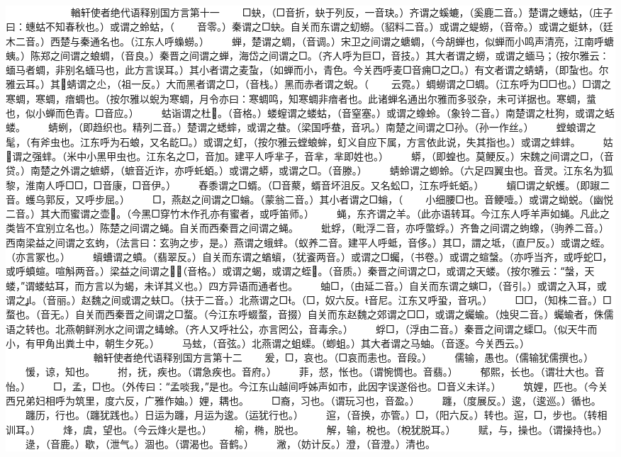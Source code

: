 　　
　　
　　輶轩使者绝代语释别国方言第十一
　　□蚗，（□音折，蚗于列反，一音玦。）齐谓之螇螰，（奚鹿二音。）楚谓之蟪蛄，（庄子曰：蟪蛄不知春秋也。）或谓之蛉蛄，（
　　音零。）秦谓之□蚗。自关而东谓之虭蟧。（貂料二音。）或谓之蝭蟧，（音帝。）或谓之蜓蚞，（廷木二音。）西楚与秦通名也。（江东人呼蟂蟧。）
　　蝉，楚谓之蜩，（音调。）宋卫之间谓之螗蜩，（今胡蝉也，似蝉而小鸣声清亮，江南呼螗蛦。）陈郑之间谓之蜋蜩，（音良。）秦晋之间谓之蝉，海岱之间谓之□。（齐人呼为巨□，音技。）其大者谓之蟧，或谓之蝒马；（按尔雅云：蝒马者蜩，非别名蝒马也，此方言误耳。）其小者谓之麦蚻，（如蝉而小，青色。今关西呼麦□音痈□之□。）有文者谓之蜻蜻，（即蚻也。尔雅云耳。）其蜻谓之尐，（祖一反。）大而黑者谓之□，（音栈。）黑而赤者谓之蜺。（
　　云霓。）蜩蟧谓之□蜩。（江东呼为□□也。）□谓之寒蜩，寒蜩，瘖蜩也。（按尔雅以蜺为寒蜩，月令亦曰：寒蜩鸣，知寒蜩非瘖者也。此诸蝉名通出尔雅而多驳杂，未可详据也。寒蜩，螀也，似小蝉而色青。□音应。）
　　蛄诣谓之杜。（音格。）蝼螲谓之蝼蛄，（音窒塞。）或谓之蟓蛉。（象铃二音。）南楚谓之杜狗，或谓之蛞蝼。
　　蜻蛚，（即趋织也。精列二音。）楚谓之蟋蟀，或谓之蛬。（梁国呼蛬，音巩。）南楚之间谓之□孙。（孙一作丝。）
　　螳蜋谓之髦，（有斧虫也。江东呼为石蜋，又名龁□。）或谓之虰，（按尔雅云螳蜋蛑，虰义自应下属，方言依此说，失其指也。）或谓之蝆蝆。
　　姑谓之强蝆。（米中小黑甲虫也。江东名之□，音加。建平人呼芈子，音芈，芈即姓也。）
　　蟒，（即蝗也。莫鲠反。）宋魏之间谓之□，（音贷。）南楚之外谓之蟅蟒，（蟅音近诈，亦呼虴蛨。）或谓之蟒，或谓之□。（音滕。）
　　蜻蛉谓之蝍蛉。（六足四翼虫也。音灵。江东名为狐黎，淮南人呼□□，□音康，□音伊。）
　　舂黍谓之□蝑。（□音藂，蝑音坏沮反。又名蚣□，江东呼虴蛨。）
　　蠀□谓之蚇蠖。（即踧二音。蠖乌郭反，又呼步屈。）
　　□，燕赵之间谓之□螉。（蒙翁二音。）其小者谓之□螉，（
　　小细腰□也。音鲠噎。）或谓之蚴蜕。（幽悦二音。）其大而蜜谓之壶。（今黑□穿竹木作孔亦有蜜者，或呼笛师。）
　　蝇，东齐谓之羊。（此亦语转耳。今江东人呼羊声如蝇。凡此之类皆不宜别立名也。）陈楚之间谓之蝇。自关而西秦晋之间谓之蝇。
　　蚍蜉，（毗浮二音，亦呼蟞蜉。）齐鲁之间谓之蚼蟓，（驹养二音。）西南梁益之间谓之玄蚼，（法言曰：玄驹之步，是。）燕谓之蛾蝆。（蚁养二音。建平人呼蚳，音侈。）其□，謂之坻，（直尸反。）或谓之蛭。（亦言冢也。）
　　蠀螬谓之蟦。（翡翠反。）自关而东谓之蝤蠀，（犹餈两音。）或谓之□蠾，（书卷。）或谓之蝖螜。（亦呼当齐，或呼蛇□，或呼蟦蝖。喧斛两音。）梁益之间谓之，（音格。）或谓之蝎，或谓之蛭。（音质。）秦晋之间谓之□，或谓之天蝼。（按尔雅云：“螜，天蝼，”谓蝼蛄耳，而方言以为蝎，未详其义也。）四方异语而通者也。
　　蚰□，（由延二音。）自关而东谓之螾□，（音引。）或谓之入耳，或谓之。（音丽。）赵魏之间或谓之蚨□。（扶于二音。）北燕谓之□。（□，奴六反。音尼。江东又呼蛩，音巩。）
　　□□，（知株二音。）□蝥也。（音无。）自关而西秦晋之间谓之□蝥。（今江东呼蝃蝥，音掇）自关而东赵魏之郊谓之□□，或谓之蠾蝓。（烛臾二音。）蠾蝓者，侏儒语之转也。北燕朝鲜洌水之间谓之蝳蜍。（齐人又呼社公，亦言罔公，音毒余。）
　　蜉□，（浮由二音。）秦晋之间谓之蟝□。（似天牛而小，有甲角出粪土中，朝生夕死。）
　　马蚿，（音弦。）北燕谓之蛆蟝。（蝍蛆。）其大者谓之马蚰。（音逐。今关西云。）
　　
　　
　　
　　輶轩使者绝代语释别国方言第十二
　　爰，□，哀也。（□哀而恚也。音段。）
　　儒输，愚也。（儒输犹儒撰也。）
　　愋，谅，知也。
　　拊，抚，疾也。（谓急疾也。音府。）
　　菲，惄，怅也。（谓惋惆也。音翡。）
　　郁熙，长也。（谓壮大也。音怡。）
　　□，孟，□也。（外传曰：“孟啖我，”是也。今江东山越间呼姊声如市，此因字误遂俗也。□音义未详。）
　　筑娌，匹也。（今关西兄弟妇相呼为筑里，度六反，广雅作妯。）娌，耦也。
　　□裔，习也。（谓玩习也，音盈。）
　　躔，（度展反。）逡，（逡巡。）循也。
　　躔历，行也。（躔犹践也。）日运为躔，月运为逡。（运犹行也。）
　　逭，（音换，亦管。）□，（阳六反。）转也。逭，□，步也。（转相训耳。）
　　烽，虞，望也。（今云烽火是也。）
　　榆，椭，脱也。
　　解，输，梲也。（梲犹脱耳。）
　　赋，与，操也。（谓操持也。）
　　逯，（音鹿。）歇，（泄气。）涸也。（谓渴也。音鹤。）
　　潎，（妨计反。）澄，（音澄。）清也。
